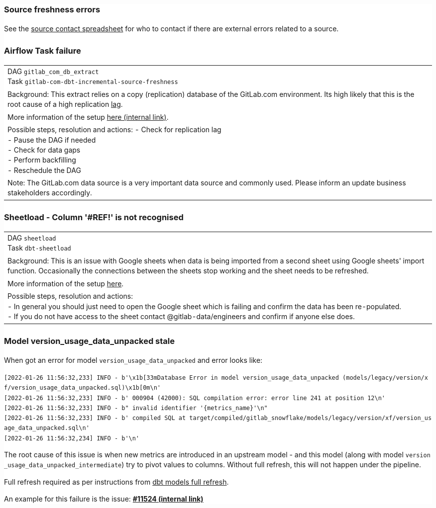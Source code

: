 ### Source freshness errors

See the [source contact spreadsheet](https://docs.google.com/spreadsheets/d/1VKvqyn7wy6HqpWS9T3MdPnE6qbfH2kGPQDFg2qPcp6U/edit) for who to contact if there are external errors related to a source.

### Airflow Task failure

|   |
| ------------------------- |
| DAG `gitlab_com_db_extract` <br> Task `gitlab-com-dbt-incremental-source-freshness`  <br> |
| Background: This extract relies on a copy (replication) database of the GitLab.com environment. Its high likely that this is the root cause of a high replication [lag](https://prometheus-db.gprd.gitlab.net/graph?g0.expr=(pg_replication_lag)%20and%20on(instance)%20(pg_replication_is_replica%7Btype%3D~%22postgres-(archive)%22%7D%20%3D%3D%201)&g0.tab=0&g0.stacked=0&g0.range_input=1w&g1.expr=pg_long_running_transactions_age_in_seconds%7Btype%3D~%22postgres-(archive)%22%7D&g1.tab=0&g1.stacked=0&g1.range_input=6h). |
| More information of the setup [here (internal link)](https://gitlab.com/gitlab-data/analytics/-/issues/8283#note_537332709).  |
| Possible steps, resolution and actions: - Check for replication lag <br> - Pause the DAG if needed <br> - Check for data gaps <br> - Perform backfilling <br> - Reschedule the DAG  |
| Note: The GitLab.com data source is a very important data source and commonly used. Please inform an update business stakeholders accordingly. |

### Sheetload - Column '#REF!' is not recognised

|   |
| ------------------------- |
| DAG `sheetload` <br> Task `dbt-sheetload`  <br> |
| Background: This is an issue with Google sheets when data is being imported from a second sheet using Google sheets' import function. Occasionally the connections between the sheets stop working and the sheet needs to be refreshed. |
| More information of the setup [here](https://internal.gitlab.com/handbook/enterprise-data/platform/pipelines/#sheetload).  |
| Possible steps, resolution and actions: <br> - In general you should just need to open the Google sheet which is failing and confirm the data has been re-populated. <br> - If you do not have access to the sheet contact @gitlab-data/engineers and confirm if anyone else does. |


### Model version_usage_data_unpacked stale

When got an error for model `version_usage_data_unpacked` and error looks like:

```
[2022-01-26 11:56:32,233] INFO - b'\x1b[33mDatabase Error in model version_usage_data_unpacked (models/legacy/version/xf/version_usage_data_unpacked.sql)\x1b[0m\n'
[2022-01-26 11:56:32,233] INFO - b' 000904 (42000): SQL compilation error: error line 241 at position 12\n'
[2022-01-26 11:56:32,233] INFO - b" invalid identifier '{metrics_name}'\n"
[2022-01-26 11:56:32,233] INFO - b' compiled SQL at target/compiled/gitlab_snowflake/models/legacy/version/xf/version_usage_data_unpacked.sql\n'
[2022-01-26 11:56:32,234] INFO - b'\n'
```

The root cause of this issue is when new metrics are introduced in an upstream model - and this model (along with model `version_usage_data_unpacked_intermediate`) try to pivot values to columns. Without full refresh, this will not happen under the pipeline.

Full refresh required as per instructions from [dbt models full refresh](/handbook/business-technology/data-team/platform/infrastructure/#dbt-models-full-refresh).

An example for this failure is the issue: **[#11524 (internal link)](https://gitlab.com/gitlab-data/analytics/-/issues/11524)**
